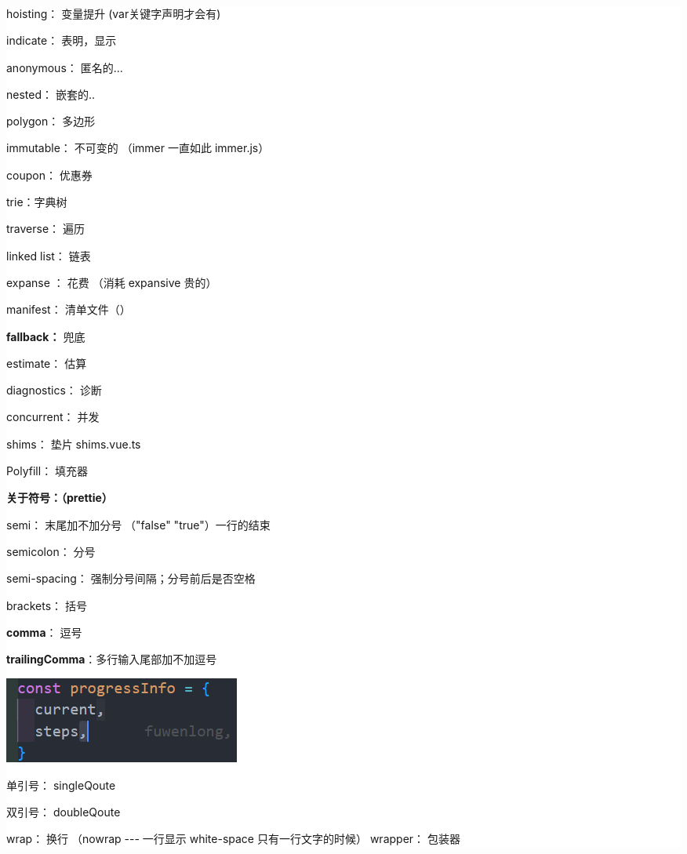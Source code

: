 hoisting： 变量提升 (var关键字声明才会有)

indicate： 表明，显示

anonymous： 匿名的...

nested： 嵌套的..

polygon： 多边形

immutable： 不可变的 （immer 一直如此 immer.js）

coupon： 优惠券

trie：字典树

traverse： 遍历

linked list： 链表

expanse ： 花费 （消耗 expansive 贵的）

manifest： 清单文件（）

**fallback：** 兜底

estimate： 估算

diagnostics： 诊断

concurrent： 并发

shims： 垫片 shims.vue.ts

Polyfill： 填充器

**关于符号：（prettie）**

semi： 末尾加不加分号 （"false" "true"）一行的结束

semicolon： 分号

semi-spacing： 强制分号间隔；分号前后是否空格

brackets： 括号

**comma**： 逗号

**trailingComma**：多行输入尾部加不加逗号

![](../../assets/images/WEBRESOURCE21742d03a98500f6921a6fd1e6574696截图.png)

单引号： singleQoute

双引号： doubleQoute

wrap： 换行 （nowrap --- 一行显示 white-space 只有一行文字的时候） wrapper： 包装器
